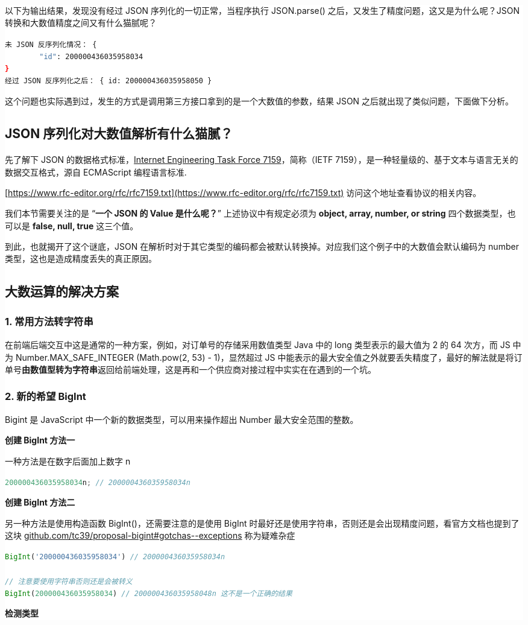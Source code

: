 以下为输出结果，发现没有经过 JSON 序列化的一切正常，当程序执行 JSON.parse() 之后，又发生了精度问题，这又是为什么呢？JSON 转换和大数值精度之间又有什么猫腻呢？

```sh
未 JSON 反序列化情况： {
        "id": 200000436035958034
}
经过 JSON 反序列化之后： { id: 200000436035958050 }
```

这个问题也实际遇到过，发生的方式是调用第三方接口拿到的是一个大数值的参数，结果 JSON 之后就出现了类似问题，下面做下分析。

## JSON 序列化对大数值解析有什么猫腻？

先了解下 JSON 的数据格式标准，[Internet Engineering Task Force 7159](https://tools.ietf.org/html/rfc7159)，简称（IETF 7159），是一种轻量级的、基于文本与语言无关的数据交互格式，源自 ECMAScript 编程语言标准.

[https://www.rfc-editor.org/rfc/rfc7159.txt](https://www.rfc-editor.org/rfc/rfc7159.txt) 访问这个地址查看协议的相关内容。

我们本节需要关注的是 “**一个 JSON 的 Value 是什么呢？**” 上述协议中有规定必须为 **object, array, number, or string** 四个数据类型，也可以是 **false, null, true** 这三个值。

到此，也就揭开了这个谜底，JSON 在解析时对于其它类型的编码都会被默认转换掉。对应我们这个例子中的大数值会默认编码为 number 类型，这也是造成精度丢失的真正原因。

## 大数运算的解决方案

### 1. 常用方法转字符串

在前端后端交互中这是通常的一种方案，例如，对订单号的存储采用数值类型 Java 中的 long 类型表示的最大值为 2 的 64 次方，而 JS 中为 Number.MAX_SAFE_INTEGER (Math.pow(2, 53) - 1)，显然超过 JS 中能表示的最大安全值之外就要丢失精度了，最好的解法就是将订单号**由数值型转为字符串**返回给前端处理，这是再和一个供应商对接过程中实实在在遇到的一个坑。

### 2. 新的希望 BigInt

Bigint 是 JavaScript 中一个新的数据类型，可以用来操作超出 Number 最大安全范围的整数。

**创建 BigInt 方法一**

一种方法是在数字后面加上数字 n

```js
200000436035958034n; // 200000436035958034n
```

**创建 BigInt 方法二**

另一种方法是使用构造函数 BigInt()，还需要注意的是使用 BigInt 时最好还是使用字符串，否则还是会出现精度问题，看官方文档也提到了这块 [github.com/tc39/proposal-bigint#gotchas--exceptions](https://github.com/tc39/proposal-bigint#gotchas--exceptions) 称为疑难杂症

```js
BigInt('200000436035958034') // 200000436035958034n

// 注意要使用字符串否则还是会被转义
BigInt(200000436035958034) // 200000436035958048n 这不是一个正确的结果
```

**检测类型**

